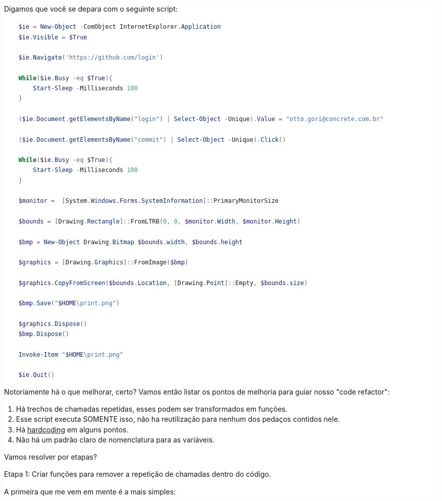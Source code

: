 Digamos que você se depara com o seguinte script:

~~~powershell
    $ie = New-Object -ComObject InternetExplorer.Application
    $ie.Visible = $True

    $ie.Navigate('https://github.com/login')

    While($ie.Busy -eq $True){
        Start-Sleep -Milliseconds 100
    }

    ($ie.Document.getElementsByName("login") | Select-Object -Unique).Value = "otto.gori@concrete.com.br"

    ($ie.Document.getElementsByName("commit") | Select-Object -Unique).Click()

    While($ie.Busy -eq $True){
        Start-Sleep -Milliseconds 100
    }

    $monitor =  [System.Windows.Forms.SystemInformation]::PrimaryMonitorSize

    $bounds = [Drawing.Rectangle]::FromLTRB(0, 0, $monitor.Width, $monitor.Height)

    $bmp = New-Object Drawing.Bitmap $bounds.width, $bounds.height

    $graphics = [Drawing.Graphics]::FromImage($bmp)

    $graphics.CopyFromScreen($bounds.Location, [Drawing.Point]::Empty, $bounds.size)

    $bmp.Save("$HOME\print.png")

    $graphics.Dispose()
    $bmp.Dispose()

    Invoke-Item "$HOME\print.png"

    $ie.Quit()
~~~

Notoriamente há o que melhorar, certo? Vamos então listar os pontos de melhoria para guiar nosso "code refactor":

1. Há trechos de chamadas repetidas, esses podem ser transformados em funções.
2. Esse script executa SOMENTE isso, não ha reutilização para nenhum dos pedaços contidos nele.
3. Há [hardcoding](https://pt.wikipedia.org/wiki/Hard_code) em alguns pontos.
4. Não há um padrão claro de nomenclatura para as variáveis.

Vamos resolver por etapas? 

Etapa 1: Criar funções para remover a repetição de chamadas dentro do código.

A primeira que me vem em mente é a mais simples:
